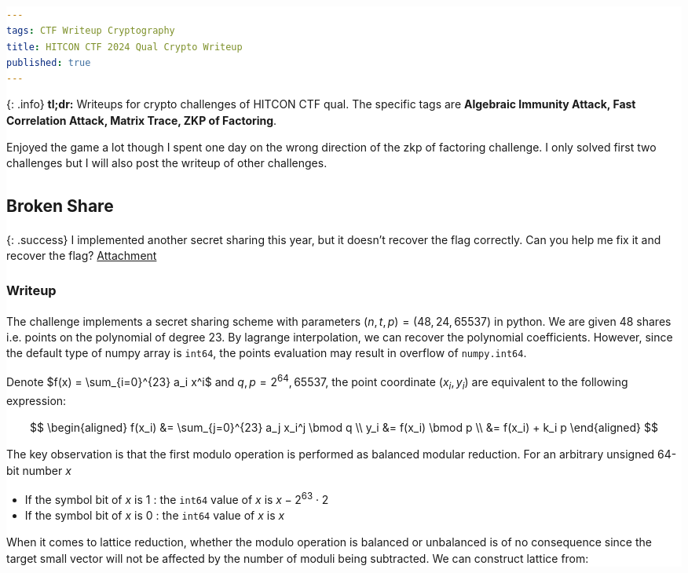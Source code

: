 ```yaml
---
tags: CTF Writeup Cryptography
title: HITCON CTF 2024 Qual Crypto Writeup
published: true
---
```


{: .info}
**tl;dr:** Writeups for crypto challenges of HITCON CTF qual. The specific tags are **Algebraic Immunity Attack, Fast Correlation Attack, Matrix Trace, ZKP of Factoring**. 



Enjoyed the game a lot though I spent one day on the wrong direction of the zkp of factoring challenge. I only solved first two challenges but I will also post the writeup of other challenges.



## Broken Share

{: .success}
I implemented another secret sharing this year, but it doesn’t recover the flag correctly. Can you help me fix it and recover the flag? [Attachment](https://github.com/maple3142/My-CTF-Challenges/tree/master/HITCON%20CTF%202024/BrokenShare/dist)




### Writeup

The challenge implements a secret sharing scheme with parameters $(n,t,p) = (48, 24, 65537)$ in python. We are given 48 shares i.e. points on the polynomial of degree 23. By lagrange interpolation, we can recover the polynomial coefficients. However, since the default type of numpy array is `int64`, the points evaluation may result in overflow of `numpy.int64`.

Denote $f(x) = \sum_{i=0}^{23} a_i x^i$ and $q, p = 2^{64}, 65537$, the point coordinate $(x_i, y_i)$ are equivalent to the following expression:


$$
\begin{aligned}  
f(x_i) &= \sum_{j=0}^{23} a_j x_i^j \bmod q \\
y_i &= f(x_i) \bmod p \\
&= f(x_i) + k_i p
\end{aligned}
$$



The key observation is that the first modulo operation is performed as balanced modular reduction.  For an arbitrary unsigned 64-bit number $x$

- If the symbol bit of $x$ is $1$ : the `int64` value of $x$ is $x - 2^{63} \cdot 2$
- If the symbol bit of $x$ is $0$ : the `int64` value of $x$ is $x$

When it comes to lattice reduction,  whether the  modulo operation is balanced or unbalanced is of no consequence since the target small vector will not be affected by the number of moduli being subtracted. We can construct lattice from:

